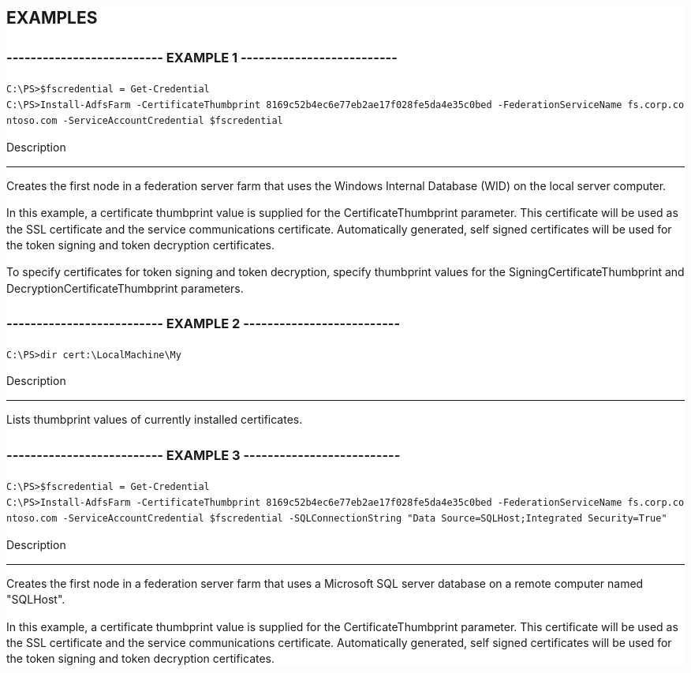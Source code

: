 ## EXAMPLES

### -------------------------- EXAMPLE 1 --------------------------
```
C:\PS>$fscredential = Get-Credential
C:\PS>Install-AdfsFarm -CertificateThumbprint 8169c52b4ec6e77eb2ae17f028fe5da4e35c0bed -FederationServiceName fs.corp.contoso.com -ServiceAccountCredential $fscredential
```

Description

-----------

Creates the first node in a federation server farm that uses the Windows Internal Database (WID) on the local server computer.

In this example, a certificate thumbprint value is supplied for the CertificateThumbprint parameter. 
This certificate will be used as the SSL certificate and the service communications certificate. 
Automatically generated, self signed certificates will be used for the token signing and token decryption certificates.

To specify certificates for token signing and token decryption, specify thumbprint values for the SigningCertificateThumbprint and DecryptionCertificateThumbprint parameters.

### -------------------------- EXAMPLE 2 --------------------------
```
C:\PS>dir cert:\LocalMachine\My
```

Description

-----------

Lists thumbprint values of currently installed certificates.

### -------------------------- EXAMPLE 3 --------------------------
```
C:\PS>$fscredential = Get-Credential
C:\PS>Install-AdfsFarm -CertificateThumbprint 8169c52b4ec6e77eb2ae17f028fe5da4e35c0bed -FederationServiceName fs.corp.contoso.com -ServiceAccountCredential $fscredential -SQLConnectionString "Data Source=SQLHost;Integrated Security=True"
```

Description

-----------

Creates the first node in a federation server farm that uses a Microsoft SQL server database on a remote computer named "SQLHost".

In this example, a certificate thumbprint value is supplied for the CertificateThumbprint parameter. 
This certificate will be used as the SSL certificate and the service communications certificate. 
Automatically generated, self signed certificates will be used for the token signing and token decryption certificates.
